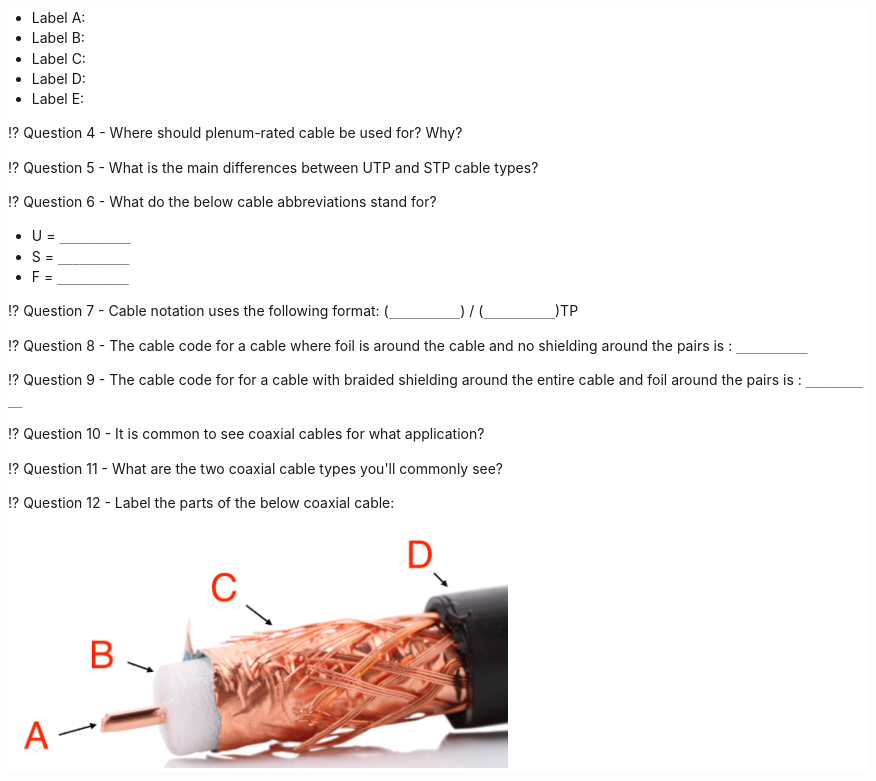 * Label A:
* Label B:
* Label C:
* Label D:
* Label E:


:interrobang: Question 4 - Where should plenum-rated cable be used for? Why? <br>

:interrobang: Question 5 - What is the main differences between UTP and STP cable types?  <br>

:interrobang: Question 6 - What do the below cable abbreviations stand for? <br>

* U = `__________`
* S = `__________`
* F = `__________`

:interrobang: Question 7 - Cable notation uses the following format: (`__________`) / (`__________`)TP  <br>

:interrobang: Question 8 - The cable code for a cable where foil is around the cable and no shielding
around the pairs is : `__________`  <br>

:interrobang: Question 9 - The cable code for for a cable with braided shielding around the entire cable
and foil around the pairs is : `__________`  <br> 

:interrobang: Question 10 - It is common to see coaxial cables for what application?  <br>

:interrobang: Question 11 - What are the two coaxial cable types you'll commonly see? <br>

:interrobang: Question 12 - Label the parts of the below coaxial cable:  <br>


<img src="images/fig2.png" width="500px">
